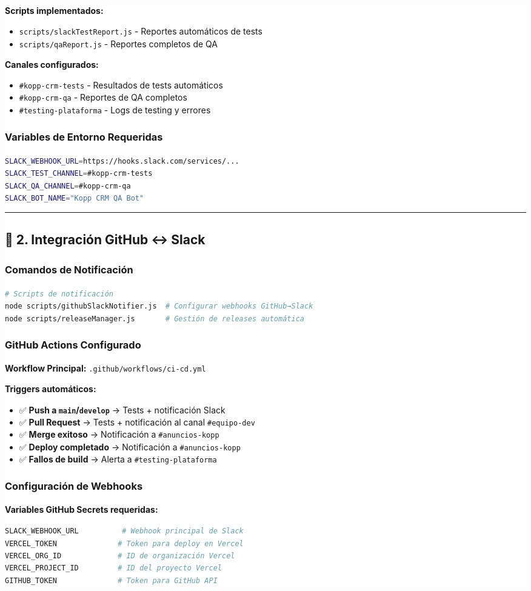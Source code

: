 **Scripts implementados:**

- `scripts/slackTestReport.js` - Reportes automáticos de tests
- `scripts/qaReport.js` - Reportes completos de QA

**Canales configurados:**

- `#kopp-crm-tests` - Resultados de tests automáticos
- `#kopp-crm-qa` - Reportes de QA completos
- `#testing-plataforma` - Logs de testing y errores

### **Variables de Entorno Requeridas**

```bash
SLACK_WEBHOOK_URL=https://hooks.slack.com/services/...
SLACK_TEST_CHANNEL=#kopp-crm-tests
SLACK_QA_CHANNEL=#kopp-crm-qa
SLACK_BOT_NAME="Kopp CRM QA Bot"
```

---

## 🔁 **2. Integración GitHub ↔ Slack**

### **Comandos de Notificación**

```bash
# Scripts de notificación
node scripts/githubSlackNotifier.js  # Configurar webhooks GitHub→Slack
node scripts/releaseManager.js       # Gestión de releases automática
```

### **GitHub Actions Configurado**

**Workflow Principal:** `.github/workflows/ci-cd.yml`

**Triggers automáticos:**

- ✅ **Push a `main`/`develop`** → Tests + notificación Slack
- ✅ **Pull Request** → Tests + notificación al canal `#equipo-dev`
- ✅ **Merge exitoso** → Notificación a `#anuncios-kopp`
- ✅ **Deploy completado** → Notificación a `#anuncios-kopp`
- ✅ **Fallos de build** → Alerta a `#testing-plataforma`

### **Configuración de Webhooks**

**Variables GitHub Secrets requeridas:**

```bash
SLACK_WEBHOOK_URL          # Webhook principal de Slack
VERCEL_TOKEN              # Token para deploy en Vercel
VERCEL_ORG_ID             # ID de organización Vercel
VERCEL_PROJECT_ID         # ID del proyecto Vercel
GITHUB_TOKEN              # Token para GitHub API
```
